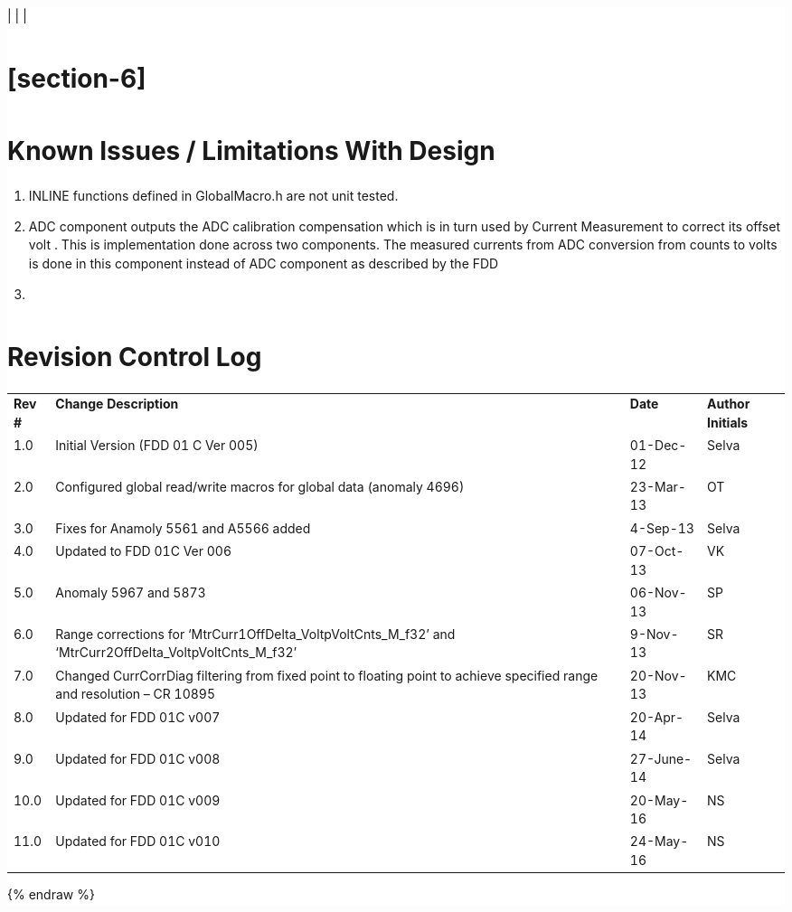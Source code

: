 |                    |                  |

#  [section-6]

#  Known Issues / Limitations With Design

1.  INLINE functions defined in GlobalMacro.h are not unit tested.

2.  ADC component outputs the ADC calibration compensation which is in
    turn used by Current Measurement to correct its offset volt . This
    is implementation done across two components. The measured currents
    from ADC conversion from counts to volts is done in this component
    instead of ADC component as described by the FDD

3.  

#  Revision Control Log

|            |                                                                                                                        |            |                     |
|------|-----------------------------------------------|---------|----------|
| **Rev \#** | **Change Description**                                                                                                 | **Date**   | **Author Initials** |
| 1.0        | Initial Version (FDD 01 C Ver 005)                                                                                     | 01-Dec-12  | Selva               |
| 2.0        | Configured global read/write macros for global data (anomaly 4696)                                                     | 23-Mar-13  | OT                  |
| 3.0        | Fixes for Anamoly 5561 and A5566 added                                                                                 | 4-Sep-13   | Selva               |
| 4.0        | Updated to FDD 01C Ver 006                                                                                             | 07-Oct-13  | VK                  |
| 5.0        | Anomaly 5967 and 5873                                                                                                  | 06-Nov-13  | SP                  |
| 6.0        | Range corrections for ‘MtrCurr1OffDelta_VoltpVoltCnts_M_f32’ and ‘MtrCurr2OffDelta_VoltpVoltCnts_M_f32’                | 9-Nov-13   | SR                  |
| 7.0        | Changed CurrCorrDiag filtering from fixed point to floating point to achieve specified range and resolution – CR 10895 | 20-Nov-13  | KMC                 |
| 8.0        | Updated for FDD 01C v007                                                                                               | 20-Apr-14  | Selva               |
| 9.0        | Updated for FDD 01C v008                                                                                               | 27-June-14 | Selva               |
| 10.0       | Updated for FDD 01C v009                                                                                               | 20-May-16  | NS                  |
| 11.0       | Updated for FDD 01C v010                                                                                               | 24-May-16  | NS                  |

{% endraw %}